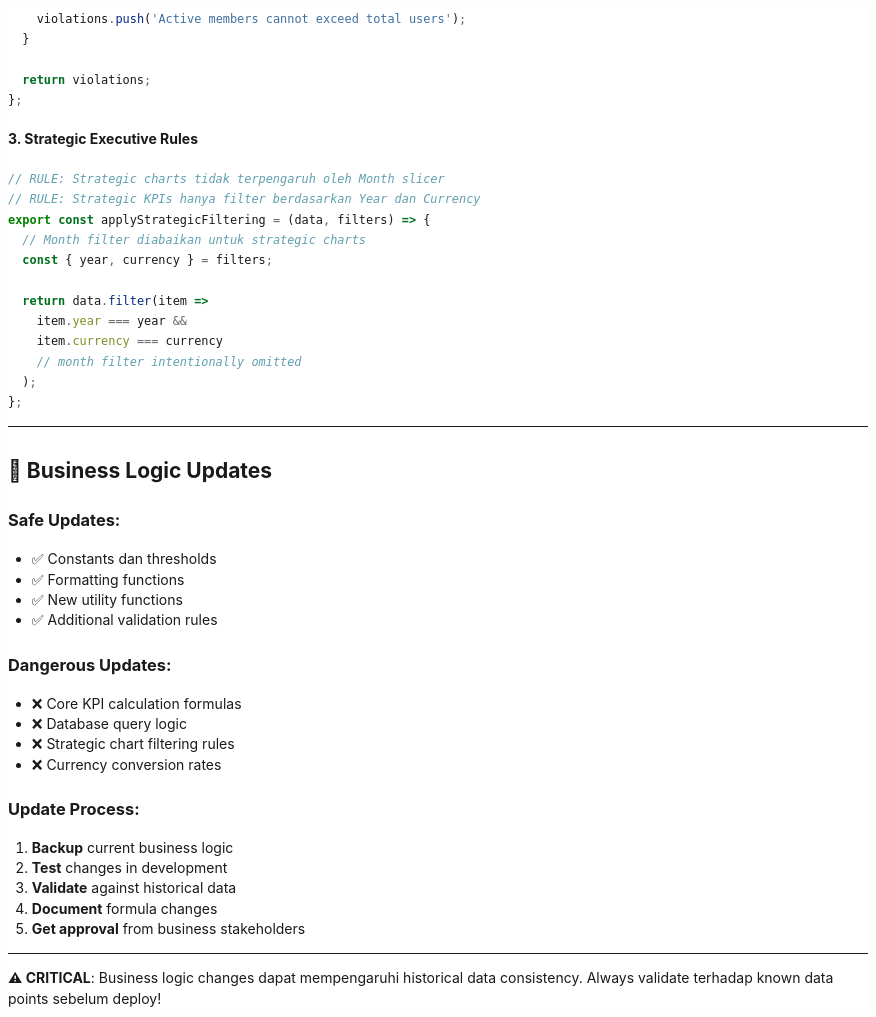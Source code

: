 ```javascript
    violations.push('Active members cannot exceed total users');
  }
  
  return violations;
};
```

#### 3. Strategic Executive Rules
```javascript
// RULE: Strategic charts tidak terpengaruh oleh Month slicer
// RULE: Strategic KPIs hanya filter berdasarkan Year dan Currency
export const applyStrategicFiltering = (data, filters) => {
  // Month filter diabaikan untuk strategic charts
  const { year, currency } = filters;
  
  return data.filter(item => 
    item.year === year && 
    item.currency === currency
    // month filter intentionally omitted
  );
};
```

---

## 🔄 Business Logic Updates

### Safe Updates:
- ✅ Constants dan thresholds
- ✅ Formatting functions
- ✅ New utility functions
- ✅ Additional validation rules

### Dangerous Updates:
- ❌ Core KPI calculation formulas
- ❌ Database query logic
- ❌ Strategic chart filtering rules
- ❌ Currency conversion rates

### Update Process:
1. **Backup** current business logic
2. **Test** changes in development
3. **Validate** against historical data
4. **Document** formula changes
5. **Get approval** from business stakeholders

---

**⚠️ CRITICAL**: Business logic changes dapat mempengaruhi historical data consistency. Always validate terhadap known data points sebelum deploy! 